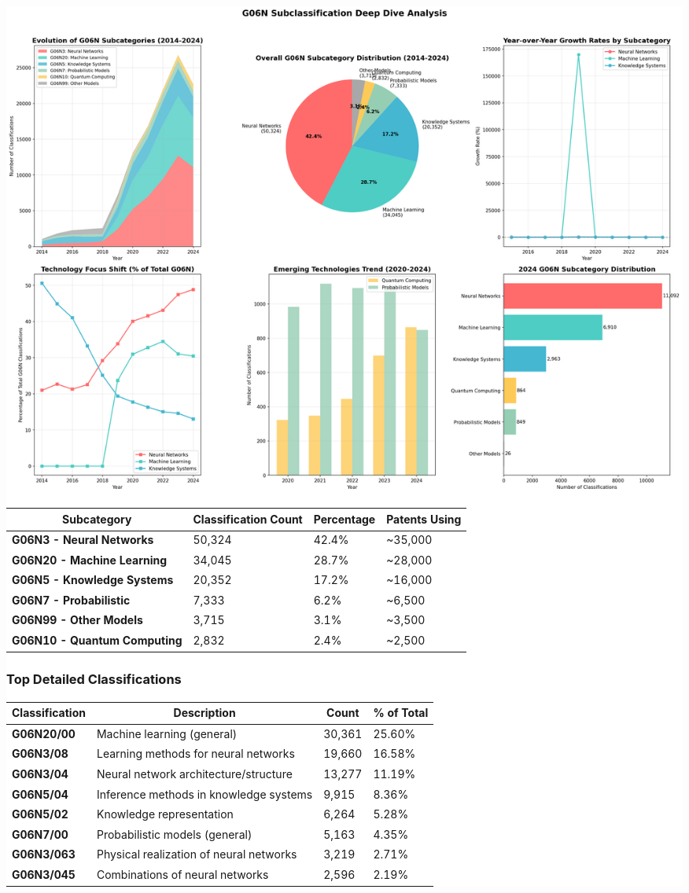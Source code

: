 ![G06N Subclassification Analysis](g06n_subclassification_analysis.png)

| Subcategory | Classification Count | Percentage | Patents Using |
|-------------|---------------------|------------|---------------|
| **G06N3 - Neural Networks** | 50,324 | 42.4% | ~35,000 |
| **G06N20 - Machine Learning** | 34,045 | 28.7% | ~28,000 |
| **G06N5 - Knowledge Systems** | 20,352 | 17.2% | ~16,000 |
| **G06N7 - Probabilistic** | 7,333 | 6.2% | ~6,500 |
| **G06N99 - Other Models** | 3,715 | 3.1% | ~3,500 |
| **G06N10 - Quantum Computing** | 2,832 | 2.4% | ~2,500 |

### Top Detailed Classifications

| Classification | Description | Count | % of Total |
|----------------|-------------|-------|------------|
| **G06N20/00** | Machine learning (general) | 30,361 | 25.60% |
| **G06N3/08** | Learning methods for neural networks | 19,660 | 16.58% |
| **G06N3/04** | Neural network architecture/structure | 13,277 | 11.19% |
| **G06N5/04** | Inference methods in knowledge systems | 9,915 | 8.36% |
| **G06N5/02** | Knowledge representation | 6,264 | 5.28% |
| **G06N7/00** | Probabilistic models (general) | 5,163 | 4.35% |
| **G06N3/063** | Physical realization of neural networks | 3,219 | 2.71% |
| **G06N3/045** | Combinations of neural networks | 2,596 | 2.19% |
